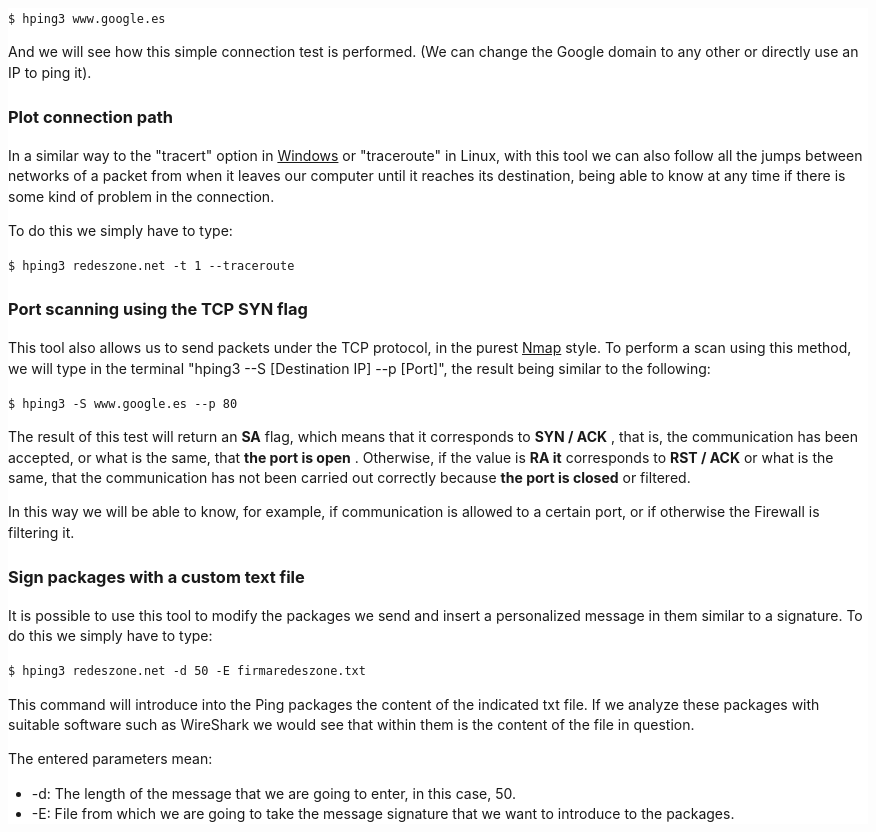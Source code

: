 ```console
$ hping3 www.google.es
```

And we will see how this simple connection test is performed. (We can change the Google domain to any other or directly use an IP to ping it).

### Plot connection path <a id="plot-connection-path" ></a>

In a similar way to the "tracert" option in [Windows](https://itigic.com/tag/windows/) or "traceroute" in Linux, with this tool we can also follow all the jumps between networks of a packet from when it leaves our computer until it reaches its destination, being able to know at any time if there is some kind of problem in the connection.

To do this we simply have to type:

```console
$ hping3 redeszone.net -t 1 --traceroute
```

### Port scanning using the TCP SYN flag <a id="port-scanning-using-the-tcp-syn-flag" ></a>

This tool also allows us to send packets under the TCP protocol, in the purest [Nmap](https://itigic.com/scan-ports-with-nmap-list-of-nmap-commands/) style. To perform a scan using this method, we will type in the terminal "hping3 --S [Destination IP] --p [Port]", the result being similar to the following:

```console
$ hping3 -S www.google.es --p 80
```

The result of this test will return an **SA** flag, which means that it corresponds to **SYN / ACK** , that is, the communication has been accepted, or what is the same, that **the port is open** . Otherwise, if the value is **RA it** corresponds to **RST / ACK** or what is the same, that the communication has not been carried out correctly because **the port is closed** or filtered.

In this way we will be able to know, for example, if communication is allowed to a certain port, or if otherwise the Firewall is filtering it.

### Sign packages with a custom text file <a id="sign-packages-with-a-custom-text-file" ></a>

It is possible to use this tool to modify the packages we send and insert a personalized message in them similar to a signature. To do this we simply have to type:

```console
$ hping3 redeszone.net -d 50 -E firmaredeszone.txt
```

This command will introduce into the Ping packages the content of the indicated txt file. If we analyze these packages with suitable software such as WireShark we would see that within them is the content of the file in question.

The entered parameters mean:

- -d: The length of the message that we are going to enter, in this case, 50.
- -E: File from which we are going to take the message signature that we want to introduce to the packages.
